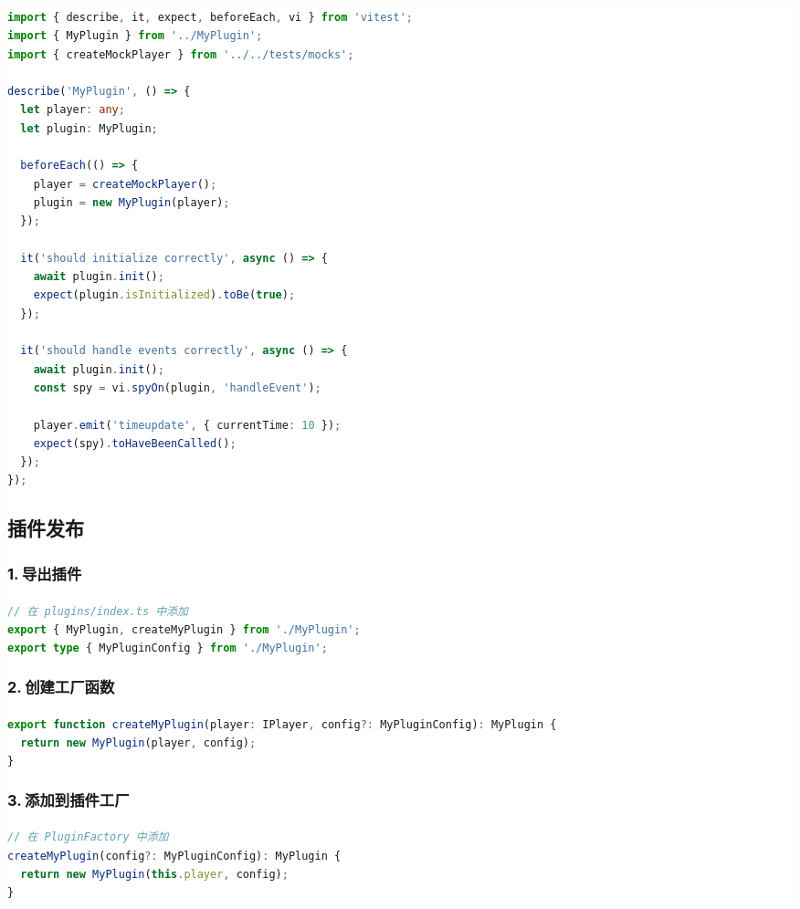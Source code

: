 ```typescript
import { describe, it, expect, beforeEach, vi } from 'vitest';
import { MyPlugin } from '../MyPlugin';
import { createMockPlayer } from '../../tests/mocks';

describe('MyPlugin', () => {
  let player: any;
  let plugin: MyPlugin;

  beforeEach(() => {
    player = createMockPlayer();
    plugin = new MyPlugin(player);
  });

  it('should initialize correctly', async () => {
    await plugin.init();
    expect(plugin.isInitialized).toBe(true);
  });

  it('should handle events correctly', async () => {
    await plugin.init();
    const spy = vi.spyOn(plugin, 'handleEvent');
    
    player.emit('timeupdate', { currentTime: 10 });
    expect(spy).toHaveBeenCalled();
  });
});
```

## 插件发布

### 1. 导出插件

```typescript
// 在 plugins/index.ts 中添加
export { MyPlugin, createMyPlugin } from './MyPlugin';
export type { MyPluginConfig } from './MyPlugin';
```

### 2. 创建工厂函数

```typescript
export function createMyPlugin(player: IPlayer, config?: MyPluginConfig): MyPlugin {
  return new MyPlugin(player, config);
}
```

### 3. 添加到插件工厂

```typescript
// 在 PluginFactory 中添加
createMyPlugin(config?: MyPluginConfig): MyPlugin {
  return new MyPlugin(this.player, config);
}
```
